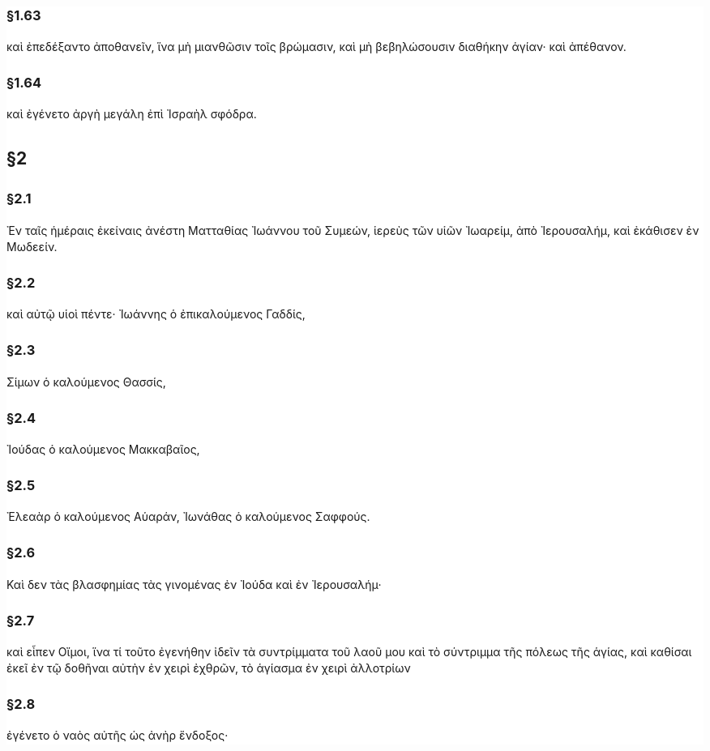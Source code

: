 ### §1.63  

<p>καὶ ἐπεδέξαντο
ἀποθανεῖν, ἵνα μὴ μιανθῶσιν τοῖς βρώμασιν, καὶ μὴ βεβηλώσουσιν
διαθήκην ἁγίαν· καὶ ἀπέθανον.</p>  

### §1.64  

<p>καὶ ἐγένετο ἀργὴ μεγάλη ἐπὶ
Ἰσραὴλ σφόδρα.</p>  

## §2  

### §2.1  

<p>Ἐν ταῖς ἡμέραις ἐκείναις ἀνέστη Ματταθίας Ἰωάννου τοῦ Συμεών,
ἱερεὺς τῶν υἱῶν Ἰωαρείμ, ἀπὸ Ἰερουσαλήμ, καὶ ἐκάθισεν ἐν Μωδεείν.</p>  

### §2.2  

<p>καὶ αὐτῷ υἱοὶ πέντε· Ἰωάννης ὁ ἐπικαλούμενος Γαδδίς,</p>  

### §2.3  

<p>Σίμων ὁ
καλούμενος Θασσίς, </p>  

### §2.4  

<p>Ἰούδας ὁ καλούμενος Μακκαβαῖος,</p>  

### §2.5  

<p>Ἐλεαὰρ
ὁ καλούμενος Αὑαράν, Ἰωνάθας ὁ καλούμενος Σαφφούς.</p>  

### §2.6  

<p>Καὶ
δεν τὰς βλασφημίας τὰς γινομένας ἐν Ἰούδα καὶ ἐν Ἰερουσαλήμ·</p>  

### §2.7  

<p>καὶ
εἶπεν Οἴμοι, ἵνα τί τοῦτο ἐγενήθην ἰδεῖν τὰ συντρίμματα τοῦ λαοῦ
μου καὶ τὸ σύντριμμα τῆς πόλεως τῆς ἁγίας, καὶ καθίσαι ἐκεῖ ἐν τῷ
δοθῆναι αὐτὴν ἐν χειρὶ ἐχθρῶν, τὸ ἁγίασμα ἐν χειρὶ ἀλλοτρίων</p>  

### §2.8  

<p>ἐγένετο ὁ ναὸς αὐτῆς ὡς ἀνὴρ ἔνδοξος·</p>  
